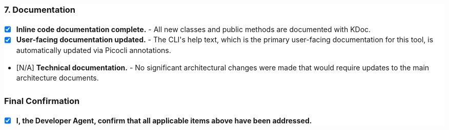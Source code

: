 ### 7. Documentation

- [x] **Inline code documentation complete.** - All new classes and public methods are documented with KDoc.
- [x] **User-facing documentation updated.** - The CLI's help text, which is the primary user-facing documentation for this tool, is automatically updated via Picocli annotations.
- [N/A] **Technical documentation.** - No significant architectural changes were made that would require updates to the main architecture documents.

### Final Confirmation

- [x] **I, the Developer Agent, confirm that all applicable items above have been addressed.**

